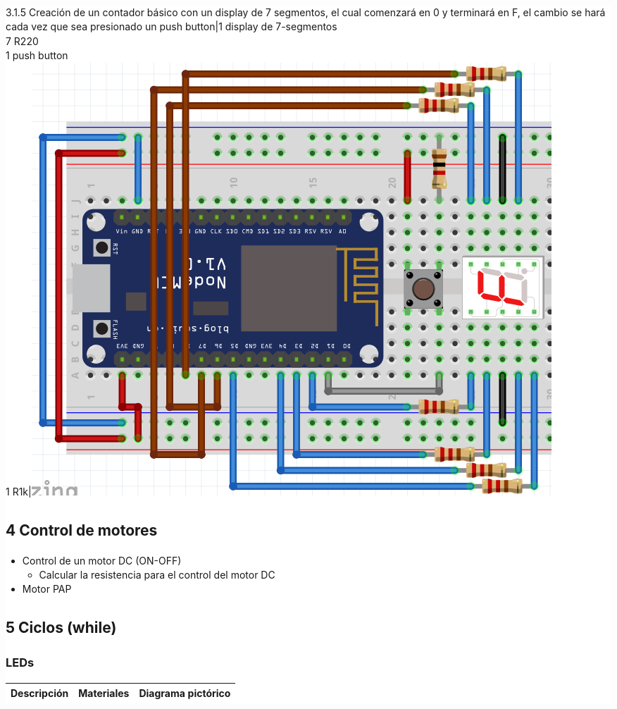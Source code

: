 3.1.5 Creación de un contador básico con un display de 7 segmentos, el cual comenzará en 0 y terminará en F, el cambio se hará cada vez que sea presionado un push button|1 display de 7-segmentos<br>7 R220<br>1 push button<br>1 R1k|![practica 3](imgs/3.1.4_pract.png)

## 4 Control de motores

- Control de un motor DC (ON-OFF)
  - Calcular la resistencia para el control del motor DC
- Motor PAP

## 5 Ciclos (while)

### LEDs

Descripción| Materiales | Diagrama pictórico 
-|-|-